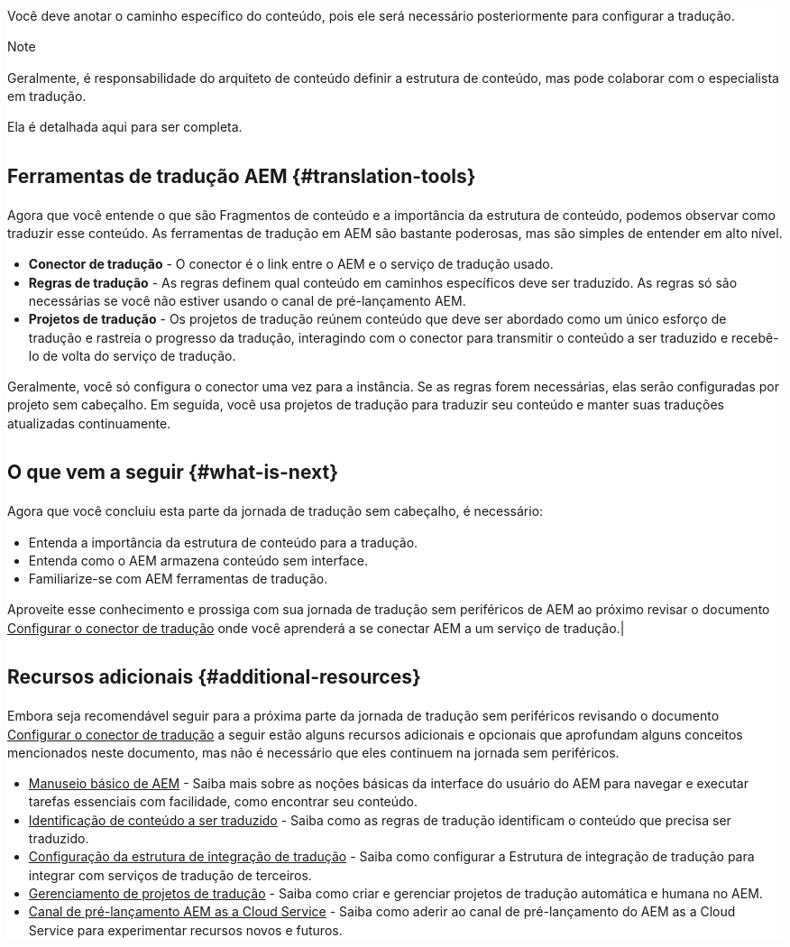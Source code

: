 Você deve anotar o caminho específico do conteúdo, pois ele será necessário posteriormente para configurar a tradução.

>[!NOTE]
>
>Geralmente, é responsabilidade do arquiteto de conteúdo definir a estrutura de conteúdo, mas pode colaborar com o especialista em tradução.
>
>Ela é detalhada aqui para ser completa.

## Ferramentas de tradução AEM {#translation-tools}

Agora que você entende o que são Fragmentos de conteúdo e a importância da estrutura de conteúdo, podemos observar como traduzir esse conteúdo. As ferramentas de tradução em AEM são bastante poderosas, mas são simples de entender em alto nível.

* **Conector de tradução** - O conector é o link entre o AEM e o serviço de tradução usado.
* **Regras de tradução** - As regras definem qual conteúdo em caminhos específicos deve ser traduzido. As regras só são necessárias se você não estiver usando o canal de pré-lançamento AEM.
* **Projetos de tradução** - Os projetos de tradução reúnem conteúdo que deve ser abordado como um único esforço de tradução e rastreia o progresso da tradução, interagindo com o conector para transmitir o conteúdo a ser traduzido e recebê-lo de volta do serviço de tradução.

Geralmente, você só configura o conector uma vez para a instância. Se as regras forem necessárias, elas serão configuradas por projeto sem cabeçalho. Em seguida, você usa projetos de tradução para traduzir seu conteúdo e manter suas traduções atualizadas continuamente.

## O que vem a seguir {#what-is-next}

Agora que você concluiu esta parte da jornada de tradução sem cabeçalho, é necessário:

* Entenda a importância da estrutura de conteúdo para a tradução.
* Entenda como o AEM armazena conteúdo sem interface.
* Familiarize-se com AEM ferramentas de tradução.

Aproveite esse conhecimento e prossiga com sua jornada de tradução sem periféricos de AEM ao próximo revisar o documento [Configurar o conector de tradução](configure-connector.md) onde você aprenderá a se conectar AEM a um serviço de tradução.|

## Recursos adicionais {#additional-resources}

Embora seja recomendável seguir para a próxima parte da jornada de tradução sem periféricos revisando o documento [Configurar o conector de tradução](configure-connector.md) a seguir estão alguns recursos adicionais e opcionais que aprofundam alguns conceitos mencionados neste documento, mas não é necessário que eles continuem na jornada sem periféricos.

* [Manuseio básico de AEM](/help/sites-cloud/authoring/getting-started/basic-handling.md) - Saiba mais sobre as noções básicas da interface do usuário do AEM para navegar e executar tarefas essenciais com facilidade, como encontrar seu conteúdo.
* [Identificação de conteúdo a ser traduzido](/help/sites-cloud/administering/translation/rules.md) - Saiba como as regras de tradução identificam o conteúdo que precisa ser traduzido.
* [Configuração da estrutura de integração de tradução](/help/sites-cloud/administering/translation/integration-framework.md) - Saiba como configurar a Estrutura de integração de tradução para integrar com serviços de tradução de terceiros.
* [Gerenciamento de projetos de tradução](/help/sites-cloud/administering/translation/managing-projects.md) - Saiba como criar e gerenciar projetos de tradução automática e humana no AEM.
* [Canal de pré-lançamento AEM as a Cloud Service](/help/release-notes/prerelease.md#enable-prerelease) - Saiba como aderir ao canal de pré-lançamento do AEM as a Cloud Service para experimentar recursos novos e futuros.

